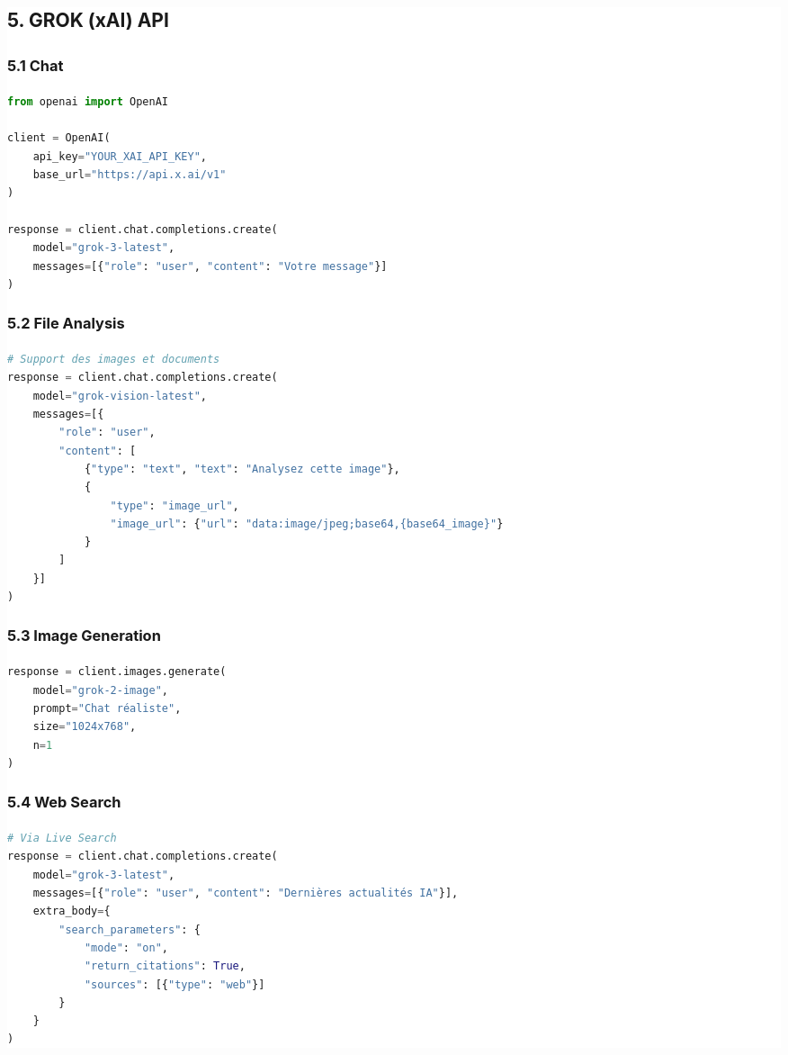 ## 5. GROK (xAI) API

### 5.1 Chat
```python
from openai import OpenAI

client = OpenAI(
    api_key="YOUR_XAI_API_KEY",
    base_url="https://api.x.ai/v1"
)

response = client.chat.completions.create(
    model="grok-3-latest",
    messages=[{"role": "user", "content": "Votre message"}]
)
```

### 5.2 File Analysis
```python
# Support des images et documents
response = client.chat.completions.create(
    model="grok-vision-latest",
    messages=[{
        "role": "user",
        "content": [
            {"type": "text", "text": "Analysez cette image"},
            {
                "type": "image_url",
                "image_url": {"url": "data:image/jpeg;base64,{base64_image}"}
            }
        ]
    }]
)
```

### 5.3 Image Generation
```python
response = client.images.generate(
    model="grok-2-image",
    prompt="Chat réaliste",
    size="1024x768",
    n=1
)
```

### 5.4 Web Search
```python
# Via Live Search
response = client.chat.completions.create(
    model="grok-3-latest",
    messages=[{"role": "user", "content": "Dernières actualités IA"}],
    extra_body={
        "search_parameters": {
            "mode": "on",
            "return_citations": True,
            "sources": [{"type": "web"}]
        }
    }
)
```
